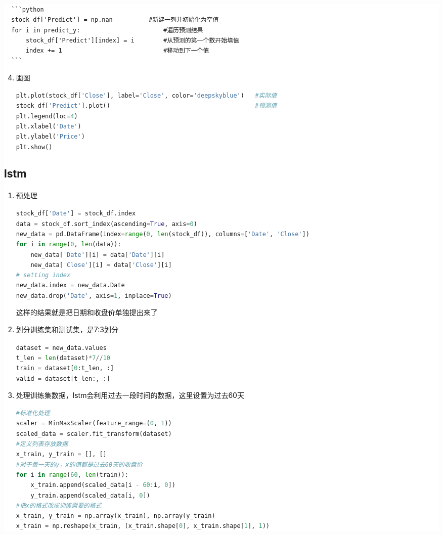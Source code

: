       ```python
      stock_df['Predict'] = np.nan			#新建一列并初始化为空值
      for i in predict_y:						#遍历预测结果
          stock_df['Predict'][index] = i		#从预测的第一个数开始填值
          index += 1							#移动到下一个值
      ```

   4. 画图

      ```python
      plt.plot(stock_df['Close'], label='Close', color='deepskyblue')	#实际值
      stock_df['Predict'].plot()										#预测值
      plt.legend(loc=4)
      plt.xlabel('Date')
      plt.ylabel('Price')
      plt.show()
      ```

## lstm

1. 预处理

   ```python
   stock_df['Date'] = stock_df.index
   data = stock_df.sort_index(ascending=True, axis=0)
   new_data = pd.DataFrame(index=range(0, len(stock_df)), columns=['Date', 'Close'])
   for i in range(0, len(data)):
       new_data['Date'][i] = data['Date'][i]
       new_data['Close'][i] = data['Close'][i]
   # setting index
   new_data.index = new_data.Date
   new_data.drop('Date', axis=1, inplace=True)
   ```

   这样的结果就是把日期和收盘价单独提出来了

2. 划分训练集和测试集，是7:3划分

   ```python
   dataset = new_data.values
   t_len = len(dataset)*7//10
   train = dataset[0:t_len, :]
   valid = dataset[t_len:, :]
   ```

3. 处理训练集数据，lstm会利用过去一段时间的数据，这里设置为过去60天

   ```python
   #标准化处理
   scaler = MinMaxScaler(feature_range=(0, 1))
   scaled_data = scaler.fit_transform(dataset)
   #定义列表存放数据
   x_train, y_train = [], []
   #对于每一天的y，x的值都是过去60天的收盘价
   for i in range(60, len(train)):
       x_train.append(scaled_data[i - 60:i, 0])
       y_train.append(scaled_data[i, 0])
   #把x的格式改成训练需要的格式
   x_train, y_train = np.array(x_train), np.array(y_train)
   x_train = np.reshape(x_train, (x_train.shape[0], x_train.shape[1], 1))
   ```
